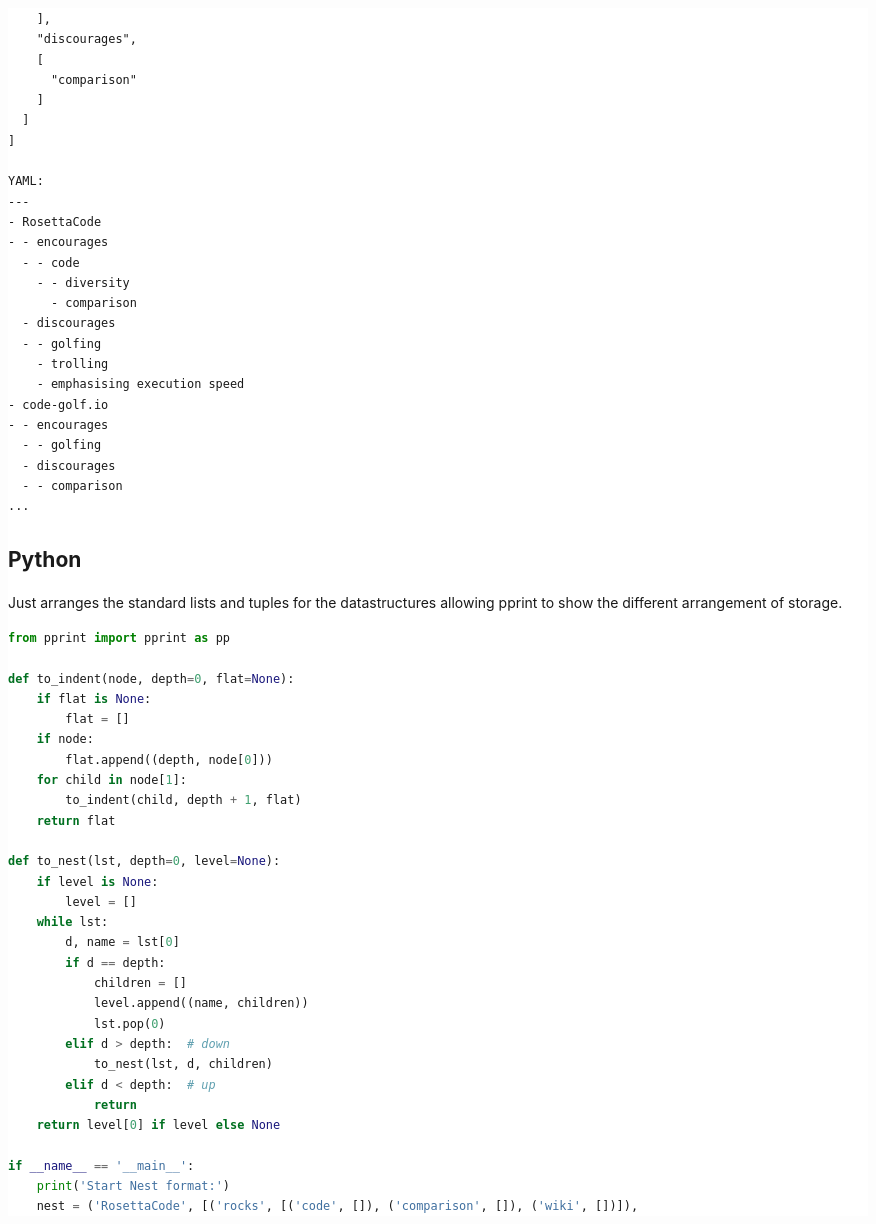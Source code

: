 ```txt
    ],
    "discourages",
    [
      "comparison"
    ]
  ]
]

YAML:
---
- RosettaCode
- - encourages
  - - code
    - - diversity
      - comparison
  - discourages
  - - golfing
    - trolling
    - emphasising execution speed
- code-golf.io
- - encourages
  - - golfing
  - discourages
  - - comparison
...
```



## Python

Just arranges the standard lists and tuples for the datastructures allowing pprint to show the different arrangement of storage.


```python
from pprint import pprint as pp

def to_indent(node, depth=0, flat=None):
    if flat is None:
        flat = []
    if node:
        flat.append((depth, node[0]))
    for child in node[1]:
        to_indent(child, depth + 1, flat)
    return flat

def to_nest(lst, depth=0, level=None):
    if level is None:
        level = []
    while lst:
        d, name = lst[0]
        if d == depth:
            children = []
            level.append((name, children))
            lst.pop(0)
        elif d > depth:  # down
            to_nest(lst, d, children)
        elif d < depth:  # up
            return
    return level[0] if level else None
                    
if __name__ == '__main__':
    print('Start Nest format:')
    nest = ('RosettaCode', [('rocks', [('code', []), ('comparison', []), ('wiki', [])]), 
```